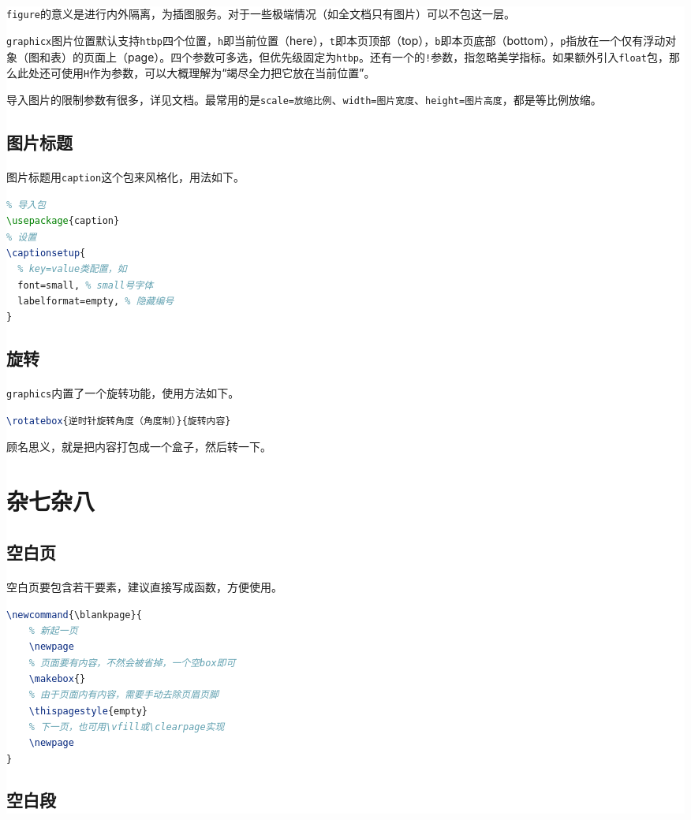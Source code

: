 `figure`的意义是进行内外隔离，为插图服务。对于一些极端情况（如全文档只有图片）可以不包这一层。

`graphicx`图片位置默认支持`htbp`四个位置，`h`即当前位置（here），`t`即本页顶部（top），`b`即本页底部（bottom），`p`指放在一个仅有浮动对象（图和表）的页面上（page）。四个参数可多选，但优先级固定为`htbp`。还有一个的`!`参数，指忽略美学指标。如果额外引入`float`包，那么此处还可使用`H`作为参数，可以大概理解为“竭尽全力把它放在当前位置”。

导入图片的限制参数有很多，详见文档。最常用的是`scale=放缩比例`、`width=图片宽度`、`height=图片高度`，都是等比例放缩。

## 图片标题

图片标题用`caption`这个包来风格化，用法如下。

```latex
% 导入包
\usepackage{caption}
% 设置
\captionsetup{
  % key=value类配置，如
  font=small, % small号字体
  labelformat=empty, % 隐藏编号
}
```

## 旋转

`graphics`内置了一个旋转功能，使用方法如下。

```latex
\rotatebox{逆时针旋转角度（角度制）}{旋转内容}
```

顾名思义，就是把内容打包成一个盒子，然后转一下。

# 杂七杂八

## 空白页

空白页要包含若干要素，建议直接写成函数，方便使用。

```latex
\newcommand{\blankpage}{
    % 新起一页
    \newpage
    % 页面要有内容，不然会被省掉，一个空box即可
    \makebox{}
    % 由于页面内有内容，需要手动去除页眉页脚
    \thispagestyle{empty}
    % 下一页，也可用\vfill或\clearpage实现
    \newpage
}
```

## 空白段
